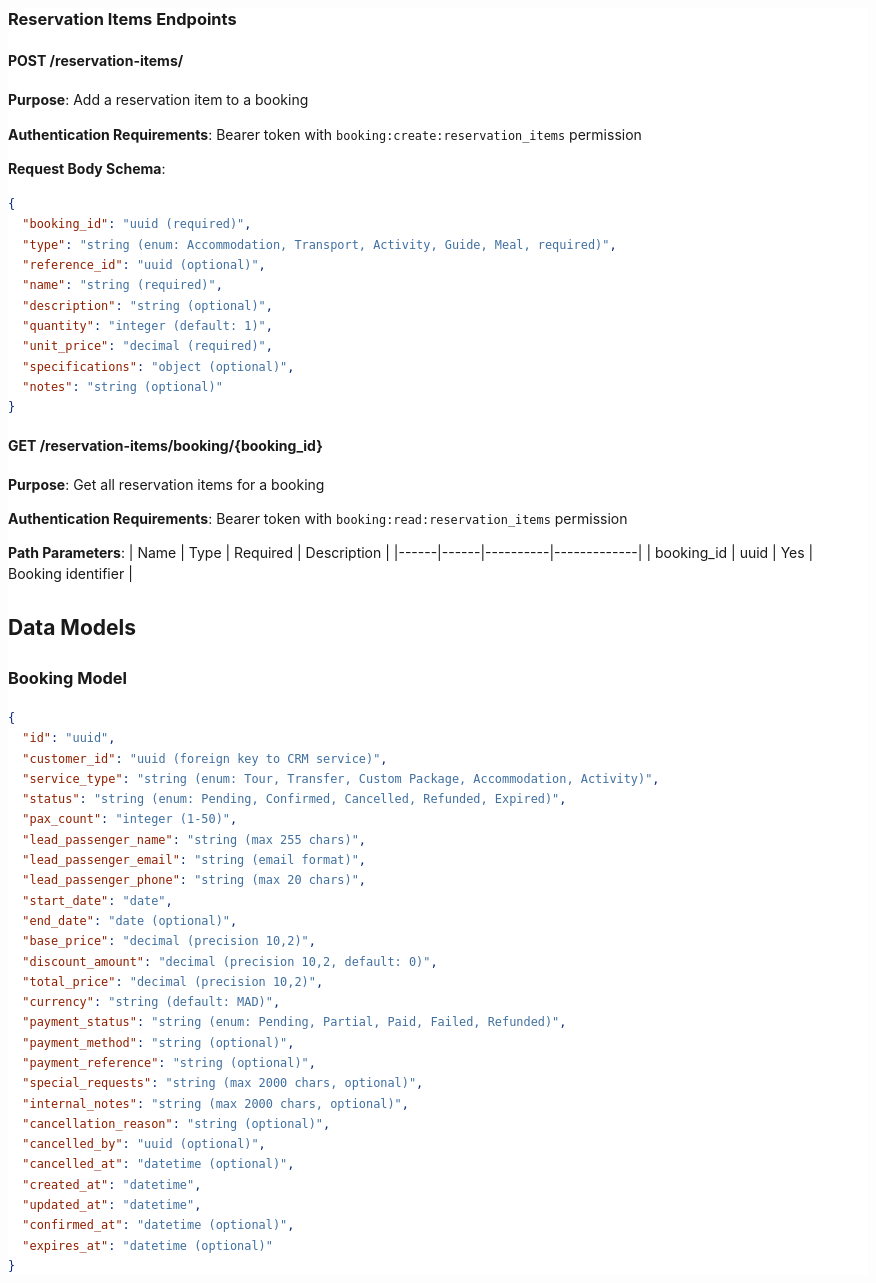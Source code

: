 ### Reservation Items Endpoints

#### POST /reservation-items/
**Purpose**: Add a reservation item to a booking

**Authentication Requirements**: Bearer token with `booking:create:reservation_items` permission

**Request Body Schema**:
```json
{
  "booking_id": "uuid (required)",
  "type": "string (enum: Accommodation, Transport, Activity, Guide, Meal, required)",
  "reference_id": "uuid (optional)",
  "name": "string (required)",
  "description": "string (optional)",
  "quantity": "integer (default: 1)",
  "unit_price": "decimal (required)",
  "specifications": "object (optional)",
  "notes": "string (optional)"
}
```

#### GET /reservation-items/booking/{booking_id}
**Purpose**: Get all reservation items for a booking

**Authentication Requirements**: Bearer token with `booking:read:reservation_items` permission

**Path Parameters**:
| Name | Type | Required | Description |
|------|------|----------|-------------|
| booking_id | uuid | Yes | Booking identifier |

## Data Models

### Booking Model
```json
{
  "id": "uuid",
  "customer_id": "uuid (foreign key to CRM service)",
  "service_type": "string (enum: Tour, Transfer, Custom Package, Accommodation, Activity)",
  "status": "string (enum: Pending, Confirmed, Cancelled, Refunded, Expired)",
  "pax_count": "integer (1-50)",
  "lead_passenger_name": "string (max 255 chars)",
  "lead_passenger_email": "string (email format)",
  "lead_passenger_phone": "string (max 20 chars)",
  "start_date": "date",
  "end_date": "date (optional)",
  "base_price": "decimal (precision 10,2)",
  "discount_amount": "decimal (precision 10,2, default: 0)",
  "total_price": "decimal (precision 10,2)",
  "currency": "string (default: MAD)",
  "payment_status": "string (enum: Pending, Partial, Paid, Failed, Refunded)",
  "payment_method": "string (optional)",
  "payment_reference": "string (optional)",
  "special_requests": "string (max 2000 chars, optional)",
  "internal_notes": "string (max 2000 chars, optional)",
  "cancellation_reason": "string (optional)",
  "cancelled_by": "uuid (optional)",
  "cancelled_at": "datetime (optional)",
  "created_at": "datetime",
  "updated_at": "datetime",
  "confirmed_at": "datetime (optional)",
  "expires_at": "datetime (optional)"
}
```